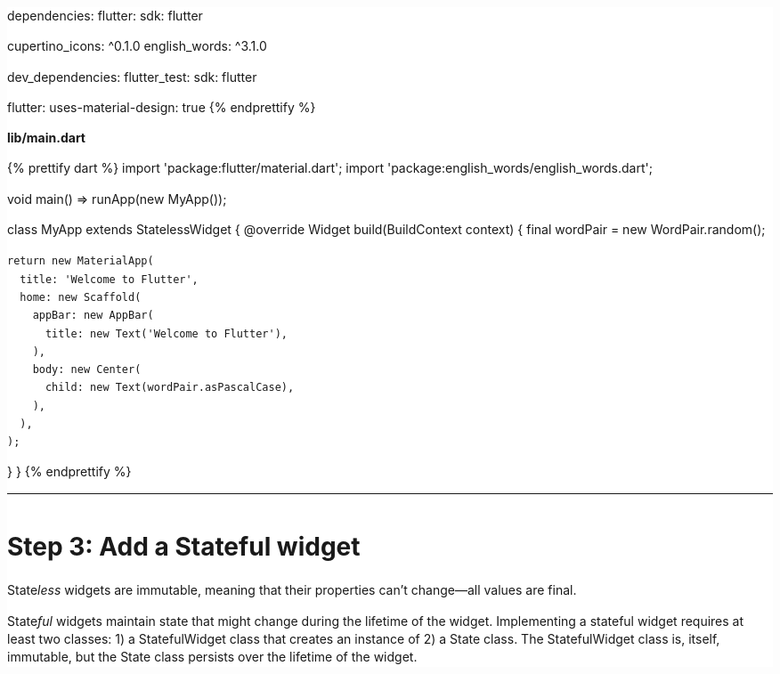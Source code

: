 dependencies:
  flutter:
    sdk: flutter

  cupertino_icons: ^0.1.0
  english_words: ^3.1.0

dev_dependencies:
  flutter_test:
    sdk: flutter

flutter:
  uses-material-design: true
{% endprettify %}

**lib/main.dart**

{% prettify dart %}
import 'package:flutter/material.dart';
import 'package:english_words/english_words.dart';

void main() => runApp(new MyApp());

class MyApp extends StatelessWidget {
  @override
  Widget build(BuildContext context) {
    final wordPair = new WordPair.random();

    return new MaterialApp(
      title: 'Welcome to Flutter',
      home: new Scaffold(
        appBar: new AppBar(
          title: new Text('Welcome to Flutter'),
        ),
        body: new Center(
          child: new Text(wordPair.asPascalCase),
        ),
      ),
    );
  }
}
{% endprettify %}

---

# Step 3: Add a Stateful widget

State<em>less</em> widgets are immutable, meaning that their
properties can’t change&mdash;all values are final.

State<em>ful</em> widgets maintain state that might change
during the lifetime of the widget. Implementing a stateful
widget requires at least two classes: 1) a StatefulWidget class
that creates an instance of 2) a State class. The StatefulWidget
class is, itself, immutable, but the State class persists over the
lifetime of the widget.
